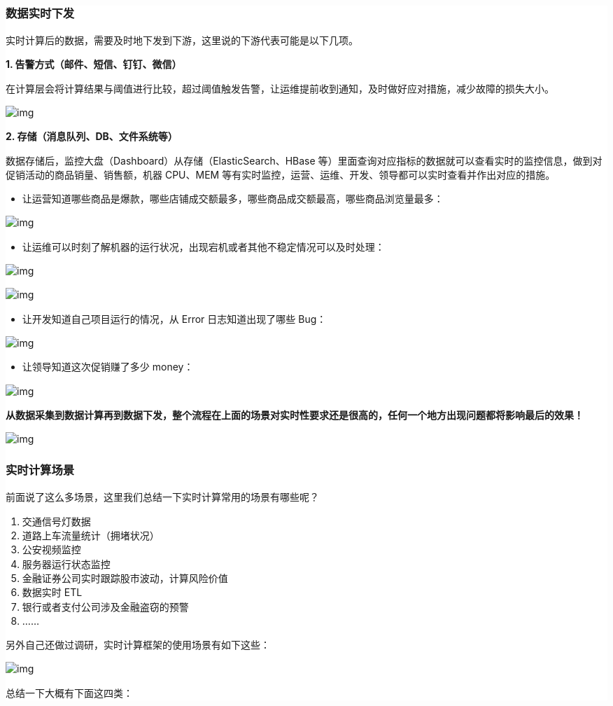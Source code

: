 ### 数据实时下发

实时计算后的数据，需要及时地下发到下游，这里说的下游代表可能是以下几项。

**1. 告警方式（邮件、短信、钉钉、微信）**

在计算层会将计算结果与阈值进行比较，超过阈值触发告警，让运维提前收到通知，及时做好应对措施，减少故障的损失大小。

![img](https://zhisheng-blog.oss-cn-hangzhou.aliyuncs.com/images/nQuUq8.jpg)

**2. 存储（消息队列、DB、文件系统等）**

数据存储后，监控大盘（Dashboard）从存储（ElasticSearch、HBase 等）里面查询对应指标的数据就可以查看实时的监控信息，做到对促销活动的商品销量、销售额，机器 CPU、MEM 等有实时监控，运营、运维、开发、领导都可以实时查看并作出对应的措施。

- 让运营知道哪些商品是爆款，哪些店铺成交额最多，哪些商品成交额最高，哪些商品浏览量最多：

![img](https://zhisheng-blog.oss-cn-hangzhou.aliyuncs.com/images/wPVXpl.jpg)

- 让运维可以时刻了解机器的运行状况，出现宕机或者其他不稳定情况可以及时处理：

![img](https://zhisheng-blog.oss-cn-hangzhou.aliyuncs.com/images/fQo3Qh.jpg)

![img](https://zhisheng-blog.oss-cn-hangzhou.aliyuncs.com/images/8shym3.jpg)

- 让开发知道自己项目运行的情况，从 Error 日志知道出现了哪些 Bug：

![img](https://zhisheng-blog.oss-cn-hangzhou.aliyuncs.com/images/RqkWqu.jpg)

- 让领导知道这次促销赚了多少 money：

![img](https://zhisheng-blog.oss-cn-hangzhou.aliyuncs.com/images/OPZz5t.jpg)

**从数据采集到数据计算再到数据下发，整个流程在上面的场景对实时性要求还是很高的，任何一个地方出现问题都将影响最后的效果！**

![img](https://zhisheng-blog.oss-cn-hangzhou.aliyuncs.com/images/NQzEtY.jpg)

### 实时计算场景

前面说了这么多场景，这里我们总结一下实时计算常用的场景有哪些呢？

1. 交通信号灯数据
2. 道路上车流量统计（拥堵状况）
3. 公安视频监控
4. 服务器运行状态监控
5. 金融证券公司实时跟踪股市波动，计算风险价值
6. 数据实时 ETL
7. 银行或者支付公司涉及金融盗窃的预警
8. ……

另外自己还做过调研，实时计算框架的使用场景有如下这些：

![img](https://zhisheng-blog.oss-cn-hangzhou.aliyuncs.com/images/VxMiak.jpg)

总结一下大概有下面这四类：
